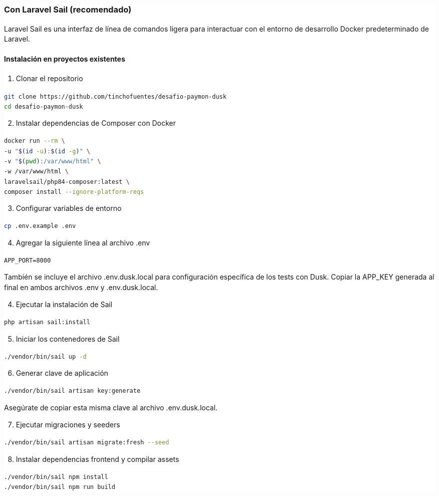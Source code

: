 ### Con Laravel Sail (recomendado)

Laravel Sail es una interfaz de línea de comandos ligera para interactuar con el entorno de desarrollo Docker predeterminado de Laravel.

#### Instalación en proyectos existentes

1. Clonar el repositorio
```bash
git clone https://github.com/tinchofuentes/desafio-paymon-dusk
cd desafio-paymon-dusk
```

2. Instalar dependencias de Composer con Docker
```bash
docker run --rm \
-u "$(id -u):$(id -g)" \
-v "$(pwd):/var/www/html" \
-w /var/www/html \
laravelsail/php84-composer:latest \
composer install --ignore-platform-reqs
```

3. Configurar variables de entorno
```bash
cp .env.example .env
```
4. Agregar la siguiente línea al archivo .env
```env
APP_PORT=8000
```
También se incluye el archivo .env.dusk.local para configuración específica de los tests con Dusk. Copiar la APP_KEY generada al final en ambos archivos .env y .env.dusk.local.

4. Ejecutar la instalación de Sail
```bash
php artisan sail:install
```

5. Iniciar los contenedores de Sail
```bash
./vendor/bin/sail up -d
```

6. Generar clave de aplicación
```bash
./vendor/bin/sail artisan key:generate
```
Asegúrate de copiar esta misma clave al archivo .env.dusk.local.

7. Ejecutar migraciones y seeders
```bash
./vendor/bin/sail artisan migrate:fresh --seed
```

8. Instalar dependencias frontend y compilar assets
```bash
./vendor/bin/sail npm install
./vendor/bin/sail npm run build
```
